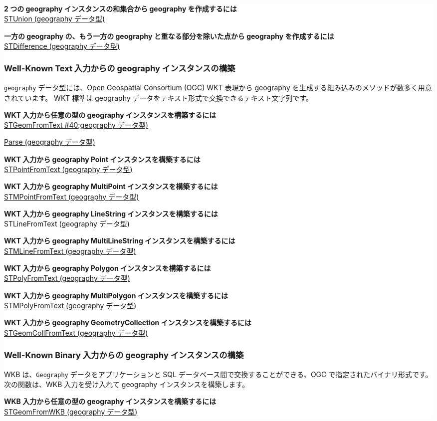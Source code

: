  **2 つの geography インスタンスの和集合から geography を作成するには**  
 [STUnion &#40;geography データ型&#41;](/sql/t-sql/spatial-geography/stunion-geography-data-type)  
  
 **一方の geography の、もう一方の geography と重なる部分を除いた点から geography を作成するには**  
 [STDifference &#40;geography データ型&#41;](/sql/t-sql/spatial-geography/stdifference-geography-data-type)  
  
###  <a name="constructing-a-geography-instance-from-well-known-text-input"></a><a name="wkt"></a> Well-Known Text 入力からの geography インスタンスの構築  
 `geography` データ型には、Open Geospatial Consortium (OGC) WKT 表現から geography を生成する組み込みのメソッドが数多く用意されています。 WKT 標準は geography データをテキスト形式で交換できるテキスト文字列です。  
  
 **WKT 入力から任意の型の geography インスタンスを構築するには**  
 [STGeomFromText #40;geography データ型&#41;](/sql/t-sql/spatial-geography/stgeomfromtext-geography-data-type)  
  
 [Parse &#40;geography データ型&#41;](/sql/t-sql/spatial-geography/parse-geography-data-type)  
  
 **WKT 入力から geography Point インスタンスを構築するには**  
 [STPointFromText &#40;geography データ型&#41;](/sql/t-sql/spatial-geography/stpointfromtext-geography-data-type)  
  
 **WKT 入力から geography MultiPoint インスタンスを構築するには**  
 [STMPointFromText &#40;geography データ型&#41;](/sql/t-sql/spatial-geography/stmpointfromtext-geography-data-type)  
  
 **WKT 入力から geography LineString インスタンスを構築するには**  
 STLineFromText (geography データ型)  
  
 **WKT 入力から geography MultiLineString インスタンスを構築するには**  
 [STMLineFromText &#40;geography データ型&#41;](/sql/t-sql/spatial-geography/stmlinefromtext-geography-data-type)  
  
 **WKT 入力から geography Polygon インスタンスを構築するには**  
 [STPolyFromText &#40;geography データ型&#41;](/sql/t-sql/spatial-geography/stpolyfromtext-geography-data-type)  
  
 **WKT 入力から geography MultiPolygon インスタンスを構築するには**  
 [STMPolyFromText &#40;geography データ型&#41;](/sql/t-sql/spatial-geography/stmpolyfromtext-geography-data-type)  
  
 **WKT 入力から geography GeometryCollection インスタンスを構築するには**  
 [STGeomCollFromText &#40;geography データ型&#41;](/sql/t-sql/spatial-geography/stgeomcollfromtext-geography-data-type)  
  
###  <a name="constructing-a-geography-instance-from-well-known-binary-input"></a><a name="wkb"></a> Well-Known Binary 入力からの geography インスタンスの構築  
 WKB は、`Geography` データをアプリケーションと SQL データベース間で交換することができる、OGC で指定されたバイナリ形式です。 次の関数は、WKB 入力を受け入れて geography インスタンスを構築します。  
  
 **WKB 入力から任意の型の geography インスタンスを構築するには**  
 [STGeomFromWKB &#40;geography データ型&#41;](/sql/t-sql/spatial-geography/stgeomfromwkb-geography-data-type)  
  